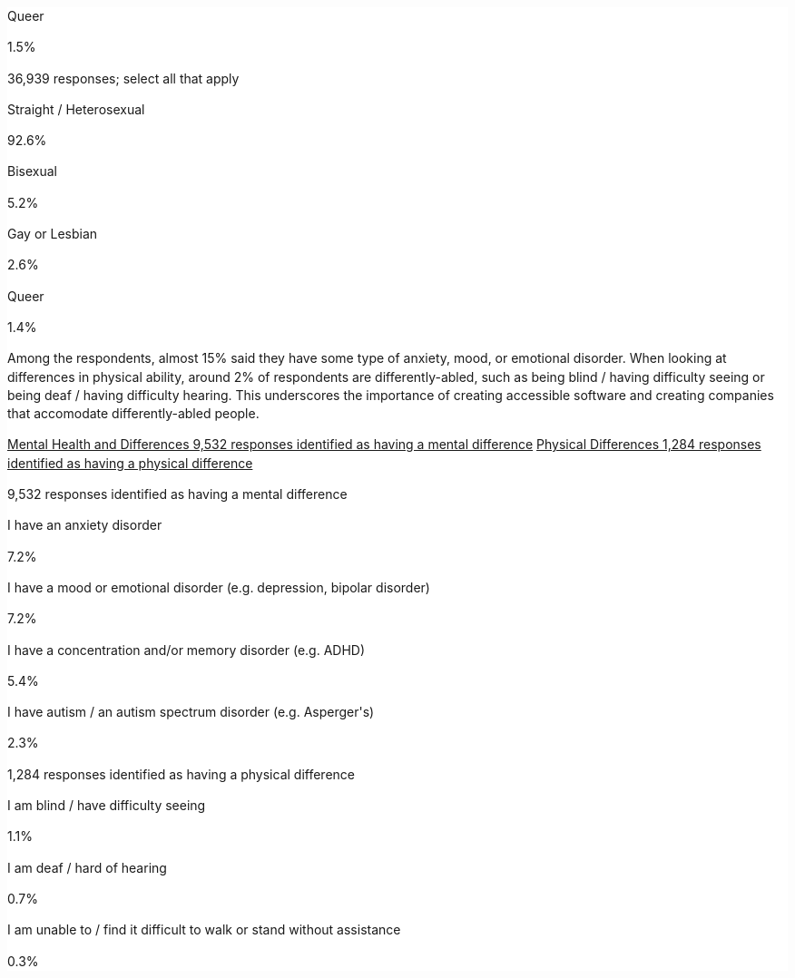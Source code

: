 Queer

1.5%

36,939 responses; select all that apply

Straight / Heterosexual

92.6%

Bisexual

5.2%

Gay or Lesbian

2.6%

Queer

1.4%

Among the respondents, almost 15% said they have some type of anxiety, mood, or emotional disorder. When looking at differences in physical ability, around 2% of respondents are differently-abled, such as being blind / having difficulty seeing or being deaf / having difficulty hearing. This underscores the importance of creating accessible software and creating companies that accomodate differently-abled people.

[Mental Health and Differences 9,532 responses identified as having a mental difference](#developer-profile-disability-status-mental-health-and-differences) [Physical Differences 1,284 responses identified as having a physical difference](#developer-profile-disability-status-physical-differences)

9,532 responses identified as having a mental difference

I have an anxiety disorder

7.2%

I have a mood or emotional disorder (e.g. depression, bipolar disorder)

7.2%

I have a concentration and/or memory disorder (e.g. ADHD)

5.4%

I have autism / an autism spectrum disorder (e.g. Asperger's)

2.3%

1,284 responses identified as having a physical difference

I am blind / have difficulty seeing

1.1%

I am deaf / hard of hearing

0.7%

I am unable to / find it difficult to walk or stand without assistance

0.3%
